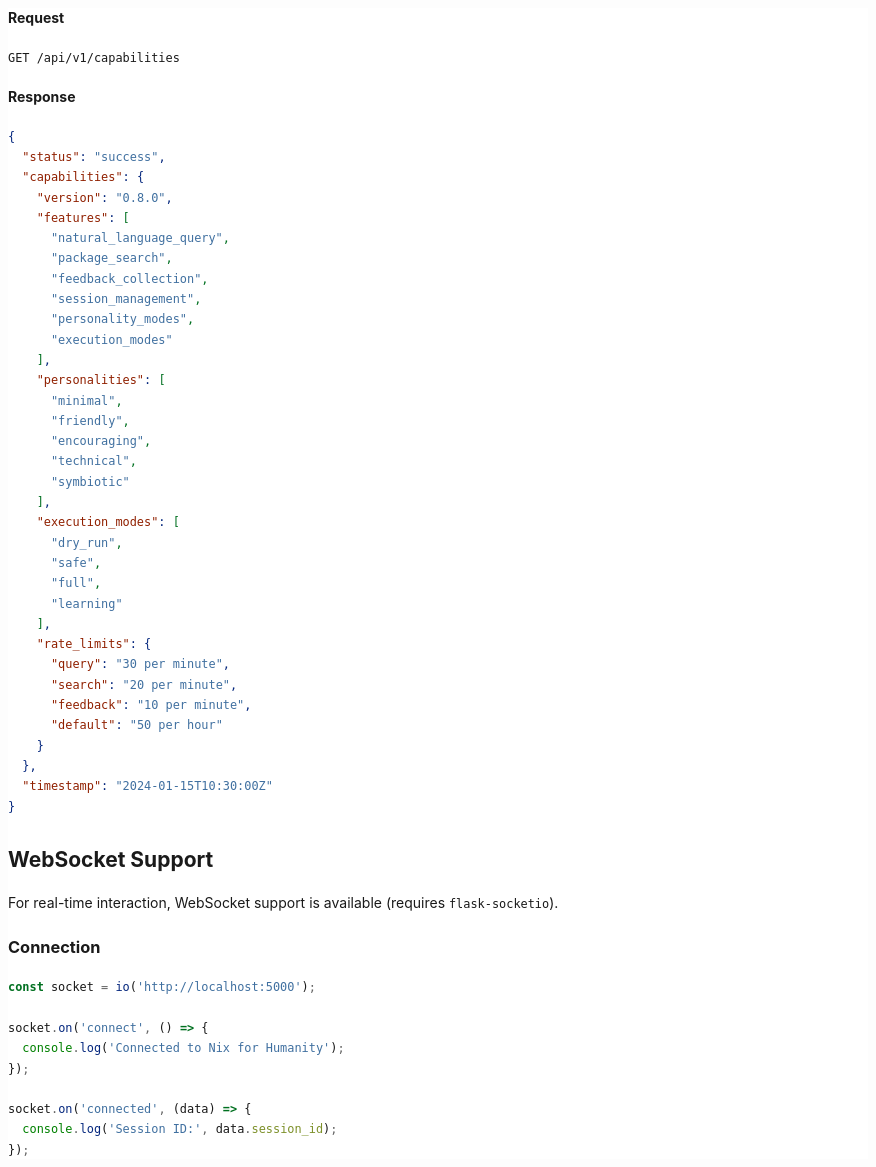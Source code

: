 #### Request
```http
GET /api/v1/capabilities
```

#### Response
```json
{
  "status": "success",
  "capabilities": {
    "version": "0.8.0",
    "features": [
      "natural_language_query",
      "package_search",
      "feedback_collection",
      "session_management",
      "personality_modes",
      "execution_modes"
    ],
    "personalities": [
      "minimal",
      "friendly",
      "encouraging",
      "technical",
      "symbiotic"
    ],
    "execution_modes": [
      "dry_run",
      "safe",
      "full",
      "learning"
    ],
    "rate_limits": {
      "query": "30 per minute",
      "search": "20 per minute",
      "feedback": "10 per minute",
      "default": "50 per hour"
    }
  },
  "timestamp": "2024-01-15T10:30:00Z"
}
```

## WebSocket Support

For real-time interaction, WebSocket support is available (requires `flask-socketio`).

### Connection
```javascript
const socket = io('http://localhost:5000');

socket.on('connect', () => {
  console.log('Connected to Nix for Humanity');
});

socket.on('connected', (data) => {
  console.log('Session ID:', data.session_id);
});
```
